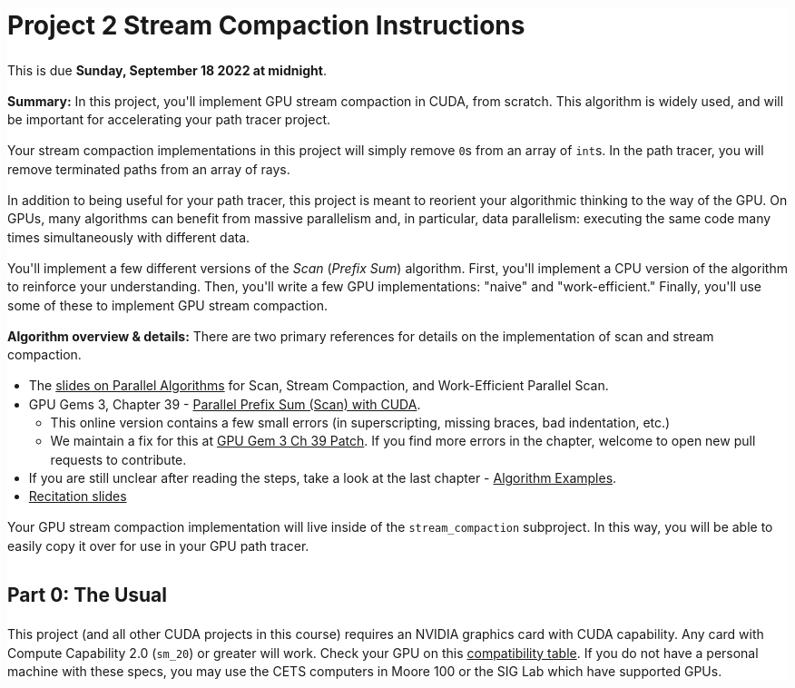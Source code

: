 Project 2 Stream Compaction Instructions
========================

This is due **Sunday, September 18 2022 at midnight**.

**Summary:** In this project, you'll implement GPU stream compaction in CUDA,
from scratch. This algorithm is widely used, and will be important for
accelerating your path tracer project.

Your stream compaction implementations in this project will simply remove `0`s
from an array of `int`s. In the path tracer, you will remove terminated paths
from an array of rays.

In addition to being useful for your path tracer, this project is meant to
reorient your algorithmic thinking to the way of the GPU. On GPUs, many
algorithms can benefit from massive parallelism and, in particular, data
parallelism: executing the same code many times simultaneously with different
data.

You'll implement a few different versions of the *Scan* (*Prefix Sum*)
algorithm. First, you'll implement a CPU version of the algorithm to reinforce
your understanding. Then, you'll write a few GPU implementations: "naive" and
"work-efficient." Finally, you'll use some of these to implement GPU stream
compaction.

**Algorithm overview & details:** There are two primary references for details
on the implementation of scan and stream compaction.

* The [slides on Parallel Algorithms](https://docs.google.com/presentation/d/1ETVONA7QDM-WqsEj4qVOGD6Kura5I6E9yqH-7krnwZ0/edit#slide=id.p126)
  for Scan, Stream Compaction, and Work-Efficient Parallel Scan.
* GPU Gems 3, Chapter 39 - [Parallel Prefix Sum (Scan) with CUDA](https://developer.nvidia.com/gpugems/GPUGems3/gpugems3_ch39.html).
  - This online version contains a few small errors (in superscripting, missing braces, bad indentation, etc.)
  - We maintain a fix for this at [GPU Gem 3 Ch 39 Patch](https://github.com/CIS565-Fall-2017/Project2-Stream-Compaction/blob/master/INSTRUCTION.md#gpu-gem-3-ch-39-patch). If you find more errors in the chapter, welcome to open new pull requests to contribute.
* If you are still unclear after reading the steps, take a look at the last chapter - [Algorithm Examples](https://github.com/CIS565-Fall-2017/Project2-Stream-Compaction/blob/master/INSTRUCTION.md#algorithm-examples).
* [Recitation slides](https://docs.google.com/presentation/d/1daOnWHOjMp1sIqMdVsNnvEU1UYynKcEMARc_W6bGnqE/edit?usp=sharing)

Your GPU stream compaction implementation will live inside of the
`stream_compaction` subproject. In this way, you will be able to easily copy it
over for use in your GPU path tracer.

## Part 0: The Usual

This project (and all other CUDA projects in this course) requires an NVIDIA
graphics card with CUDA capability. Any card with Compute Capability 2.0
(`sm_20`) or greater will work. Check your GPU on this
[compatibility table](https://developer.nvidia.com/cuda-gpus).
If you do not have a personal machine with these specs, you may use the CETS
computers in Moore 100 or the SIG Lab which have supported GPUs.
